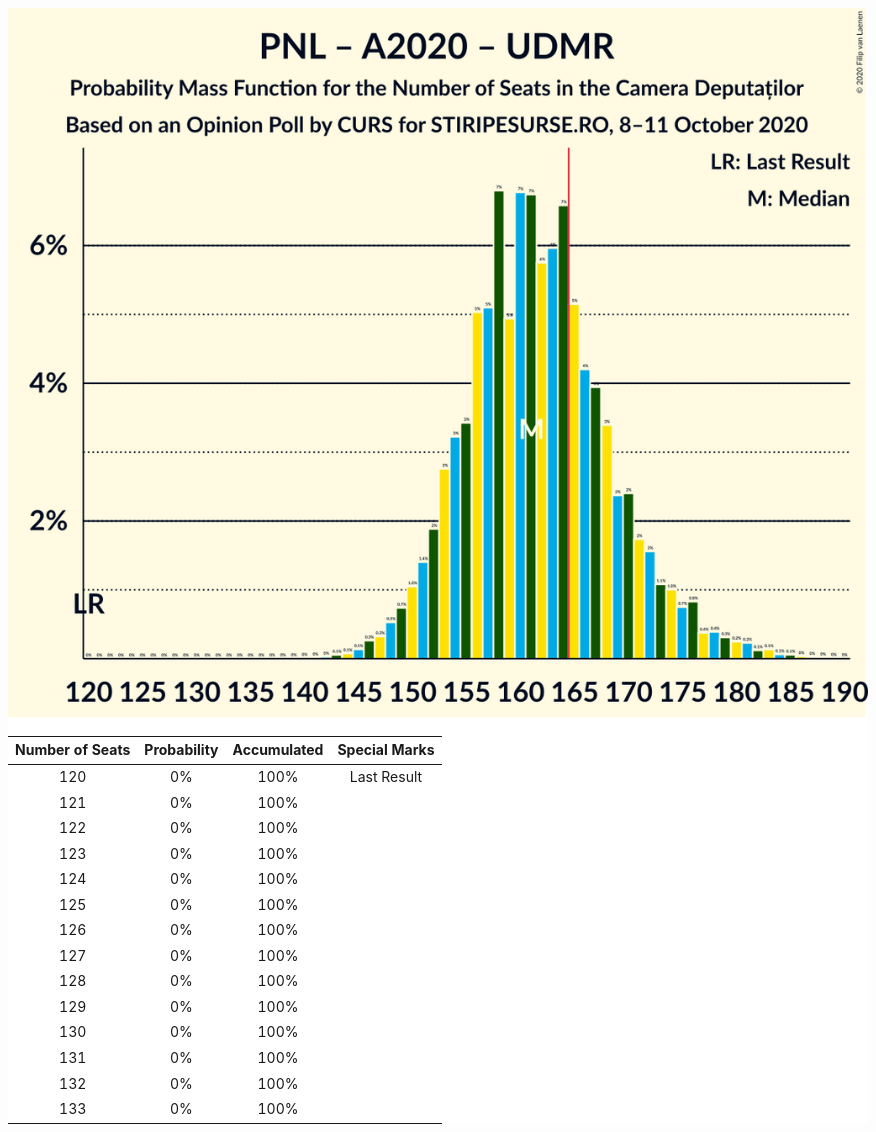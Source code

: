 ![Graph with seats probability mass function not yet produced](2020-10-11-CURS-coalitions-seats-pmf-pnl–a2020–udmr.png "Seats Probability Mass Function")

| Number of Seats | Probability | Accumulated | Special Marks |
|:---------------:|:-----------:|:-----------:|:-------------:|
| 120 | 0% | 100% | Last Result |
| 121 | 0% | 100% |  |
| 122 | 0% | 100% |  |
| 123 | 0% | 100% |  |
| 124 | 0% | 100% |  |
| 125 | 0% | 100% |  |
| 126 | 0% | 100% |  |
| 127 | 0% | 100% |  |
| 128 | 0% | 100% |  |
| 129 | 0% | 100% |  |
| 130 | 0% | 100% |  |
| 131 | 0% | 100% |  |
| 132 | 0% | 100% |  |
| 133 | 0% | 100% |  |